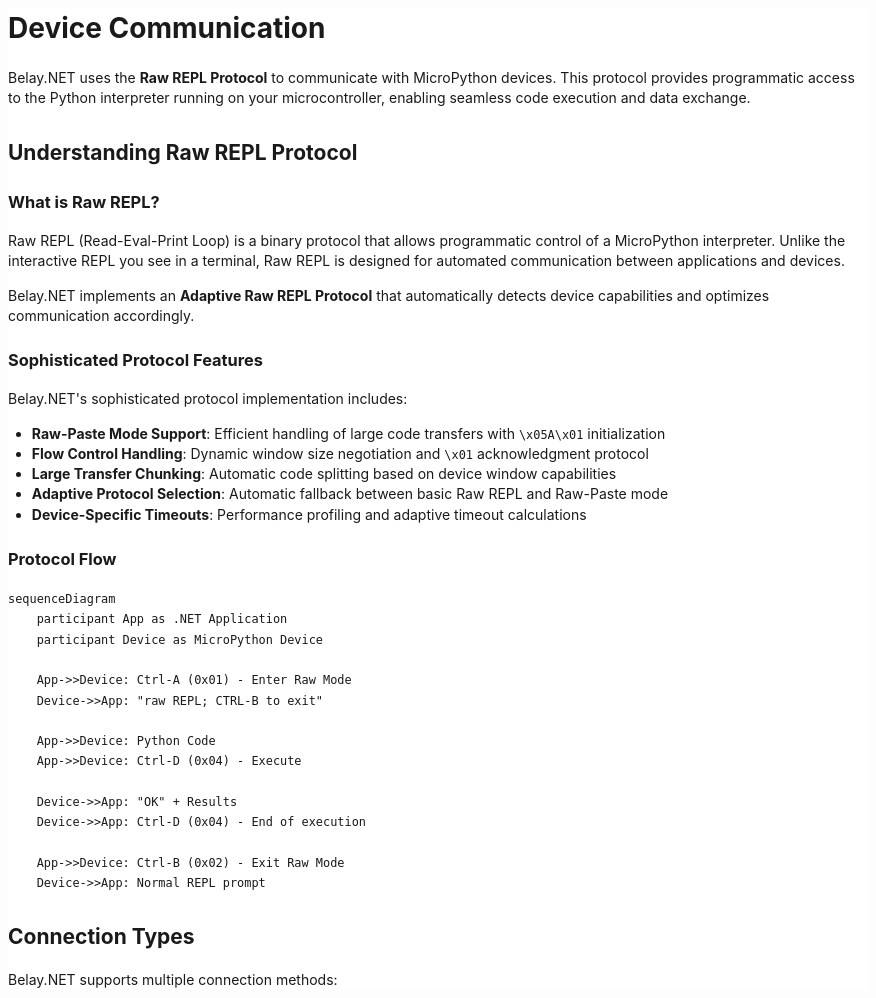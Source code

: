 # Device Communication

Belay.NET uses the **Raw REPL Protocol** to communicate with MicroPython devices. This protocol provides programmatic access to the Python interpreter running on your microcontroller, enabling seamless code execution and data exchange.

## Understanding Raw REPL Protocol

### What is Raw REPL?

Raw REPL (Read-Eval-Print Loop) is a binary protocol that allows programmatic control of a MicroPython interpreter. Unlike the interactive REPL you see in a terminal, Raw REPL is designed for automated communication between applications and devices.

Belay.NET implements an **Adaptive Raw REPL Protocol** that automatically detects device capabilities and optimizes communication accordingly.

### Sophisticated Protocol Features

Belay.NET's sophisticated protocol implementation includes:

- **Raw-Paste Mode Support**: Efficient handling of large code transfers with `\x05A\x01` initialization
- **Flow Control Handling**: Dynamic window size negotiation and `\x01` acknowledgment protocol
- **Large Transfer Chunking**: Automatic code splitting based on device window capabilities
- **Adaptive Protocol Selection**: Automatic fallback between basic Raw REPL and Raw-Paste mode
- **Device-Specific Timeouts**: Performance profiling and adaptive timeout calculations

### Protocol Flow

```mermaid
sequenceDiagram
    participant App as .NET Application
    participant Device as MicroPython Device
    
    App->>Device: Ctrl-A (0x01) - Enter Raw Mode
    Device->>App: "raw REPL; CTRL-B to exit"
    
    App->>Device: Python Code
    App->>Device: Ctrl-D (0x04) - Execute
    
    Device->>App: "OK" + Results
    Device->>App: Ctrl-D (0x04) - End of execution
    
    App->>Device: Ctrl-B (0x02) - Exit Raw Mode
    Device->>App: Normal REPL prompt
```

## Connection Types

Belay.NET supports multiple connection methods:
